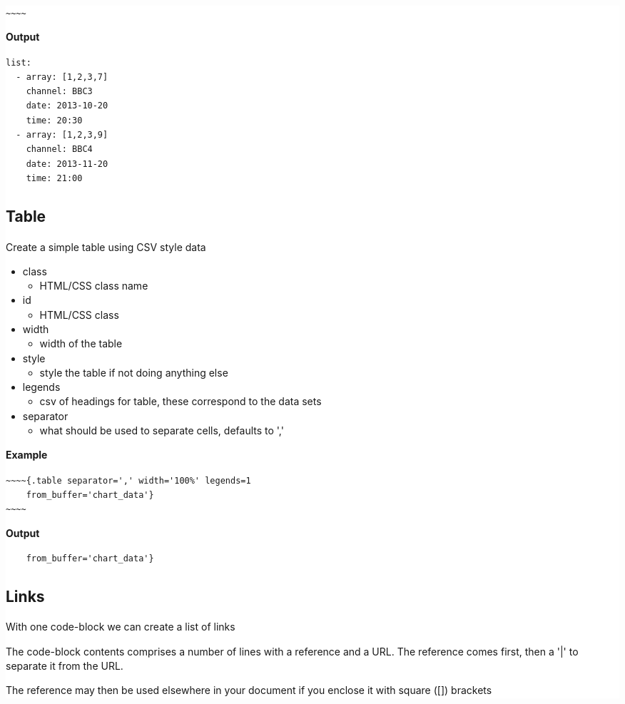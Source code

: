     ~~~~

**Output**

~~~~{.yamlasjson }
list:
  - array: [1,2,3,7]
    channel: BBC3
    date: 2013-10-20
    time: 20:30
  - array: [1,2,3,9]
    channel: BBC4
    date: 2013-11-20
    time: 21:00

~~~~

## Table

Create a simple table using CSV style data

* class
    * HTML/CSS class name
* id
    * HTML/CSS class
* width
    * width of the table
* style
    * style the table if not doing anything else
* legends
    * csv of headings for table, these correspond to the data sets
* separator
    * what should be used to separate cells, defaults to ','

**Example**

    ~~~~{.table separator=',' width='100%' legends=1
        from_buffer='chart_data'}
    ~~~~

**Output**

~~~~{.table separator=',' width='100%' legends=1
    from_buffer='chart_data'}
~~~~

## Links

With one code-block we can create a list of links

The code-block contents comprises a number of lines with a reference and a URL.
The reference comes first, then a '|' to separate it from the URL.

The reference may then be used elsewhere in your document if you enclose it with square ([]) brackets
